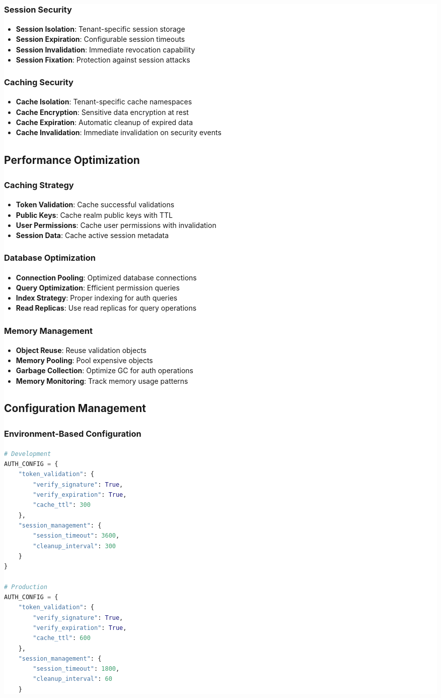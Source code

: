 ### Session Security
- **Session Isolation**: Tenant-specific session storage
- **Session Expiration**: Configurable session timeouts
- **Session Invalidation**: Immediate revocation capability
- **Session Fixation**: Protection against session attacks

### Caching Security
- **Cache Isolation**: Tenant-specific cache namespaces
- **Cache Encryption**: Sensitive data encryption at rest
- **Cache Expiration**: Automatic cleanup of expired data
- **Cache Invalidation**: Immediate invalidation on security events

## Performance Optimization

### Caching Strategy
- **Token Validation**: Cache successful validations
- **Public Keys**: Cache realm public keys with TTL
- **User Permissions**: Cache user permissions with invalidation
- **Session Data**: Cache active session metadata

### Database Optimization
- **Connection Pooling**: Optimized database connections
- **Query Optimization**: Efficient permission queries
- **Index Strategy**: Proper indexing for auth queries
- **Read Replicas**: Use read replicas for query operations

### Memory Management
- **Object Reuse**: Reuse validation objects
- **Memory Pooling**: Pool expensive objects
- **Garbage Collection**: Optimize GC for auth operations
- **Memory Monitoring**: Track memory usage patterns

## Configuration Management

### Environment-Based Configuration
```python
# Development
AUTH_CONFIG = {
    "token_validation": {
        "verify_signature": True,
        "verify_expiration": True,
        "cache_ttl": 300
    },
    "session_management": {
        "session_timeout": 3600,
        "cleanup_interval": 300
    }
}

# Production
AUTH_CONFIG = {
    "token_validation": {
        "verify_signature": True,
        "verify_expiration": True,
        "cache_ttl": 600
    },
    "session_management": {
        "session_timeout": 1800,
        "cleanup_interval": 60
    }
```